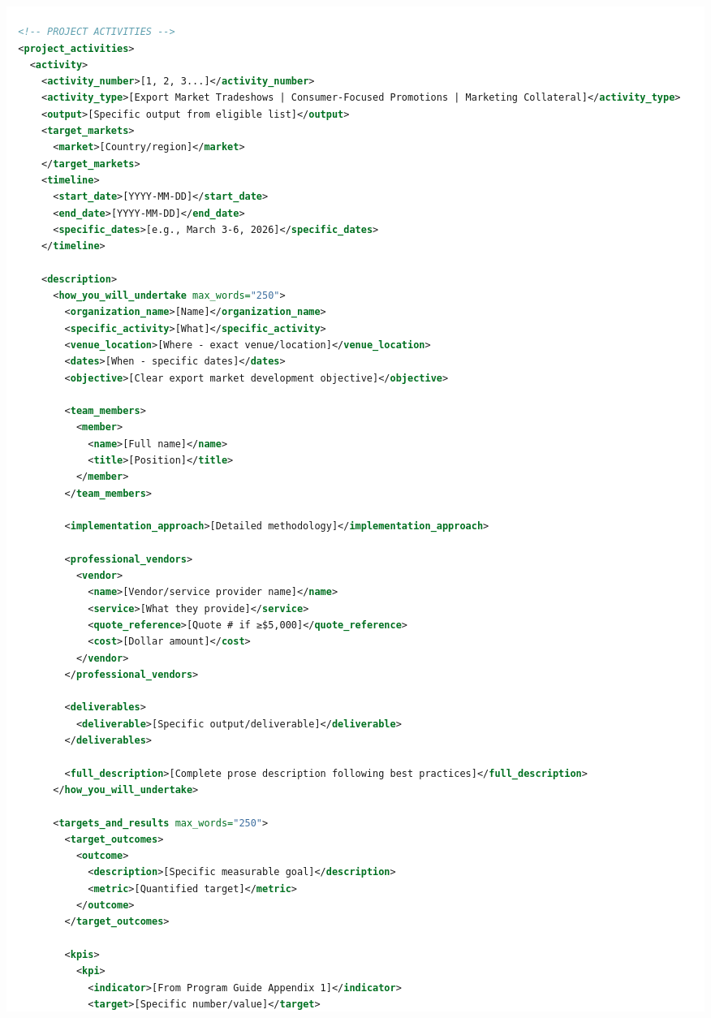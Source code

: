 ```xml

  <!-- PROJECT ACTIVITIES -->
  <project_activities>
    <activity>
      <activity_number>[1, 2, 3...]</activity_number>
      <activity_type>[Export Market Tradeshows | Consumer-Focused Promotions | Marketing Collateral]</activity_type>
      <output>[Specific output from eligible list]</output>
      <target_markets>
        <market>[Country/region]</market>
      </target_markets>
      <timeline>
        <start_date>[YYYY-MM-DD]</start_date>
        <end_date>[YYYY-MM-DD]</end_date>
        <specific_dates>[e.g., March 3-6, 2026]</specific_dates>
      </timeline>

      <description>
        <how_you_will_undertake max_words="250">
          <organization_name>[Name]</organization_name>
          <specific_activity>[What]</specific_activity>
          <venue_location>[Where - exact venue/location]</venue_location>
          <dates>[When - specific dates]</dates>
          <objective>[Clear export market development objective]</objective>

          <team_members>
            <member>
              <name>[Full name]</name>
              <title>[Position]</title>
            </member>
          </team_members>

          <implementation_approach>[Detailed methodology]</implementation_approach>

          <professional_vendors>
            <vendor>
              <name>[Vendor/service provider name]</name>
              <service>[What they provide]</service>
              <quote_reference>[Quote # if ≥$5,000]</quote_reference>
              <cost>[Dollar amount]</cost>
            </vendor>
          </professional_vendors>

          <deliverables>
            <deliverable>[Specific output/deliverable]</deliverable>
          </deliverables>

          <full_description>[Complete prose description following best practices]</full_description>
        </how_you_will_undertake>

        <targets_and_results max_words="250">
          <target_outcomes>
            <outcome>
              <description>[Specific measurable goal]</description>
              <metric>[Quantified target]</metric>
            </outcome>
          </target_outcomes>

          <kpis>
            <kpi>
              <indicator>[From Program Guide Appendix 1]</indicator>
              <target>[Specific number/value]</target>
```